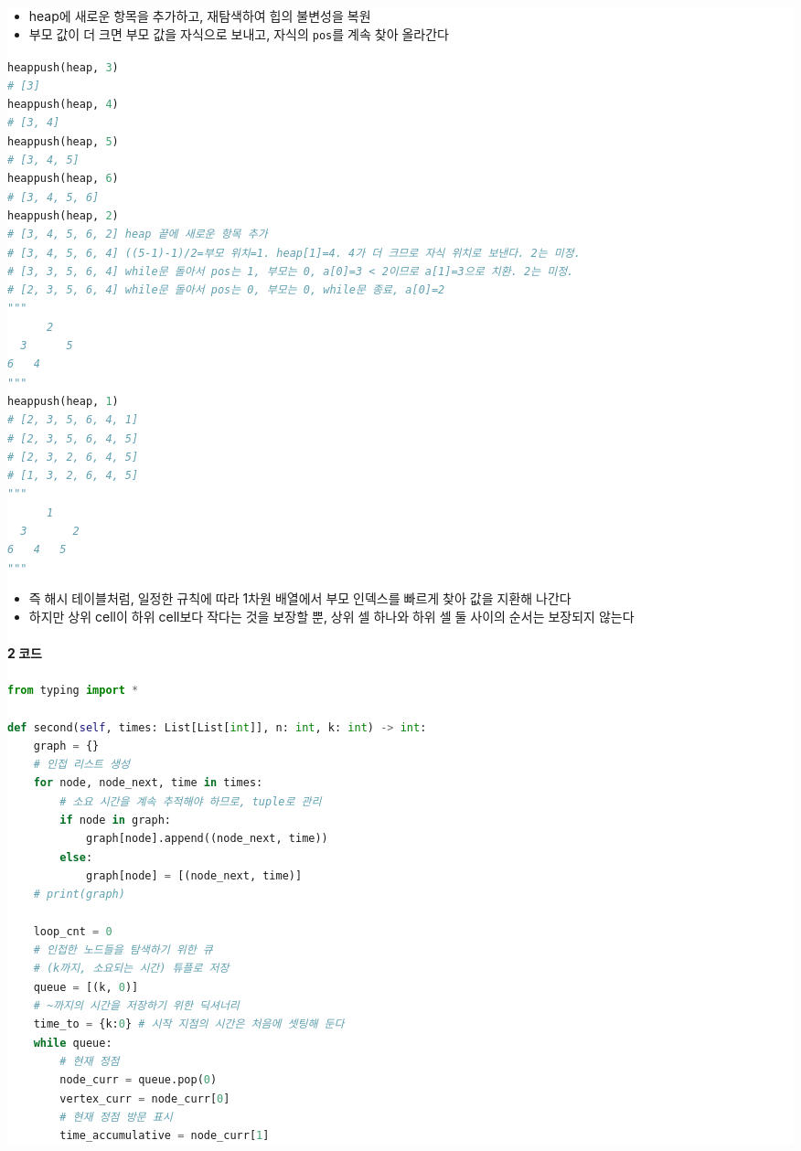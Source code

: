 - heap에 새로운 항목을 추가하고, 재탐색하여 힙의 불변성을 복원
- 부모 값이 더 크면 부모 값을 자식으로 보내고, 자식의 `pos`를 계속 찾아 올라간다

```python
heappush(heap, 3)
# [3]
heappush(heap, 4)
# [3, 4]
heappush(heap, 5)
# [3, 4, 5]
heappush(heap, 6)
# [3, 4, 5, 6]
heappush(heap, 2)
# [3, 4, 5, 6, 2] heap 끝에 새로운 항목 추가
# [3, 4, 5, 6, 4] ((5-1)-1)/2=부모 위치=1. heap[1]=4. 4가 더 크므로 자식 위치로 보낸다. 2는 미정.
# [3, 3, 5, 6, 4] while문 돌아서 pos는 1, 부모는 0, a[0]=3 < 2이므로 a[1]=3으로 치환. 2는 미정.
# [2, 3, 5, 6, 4] while문 돌아서 pos는 0, 부모는 0, while문 종료, a[0]=2
""" 
      2
  3      5
6   4
"""
heappush(heap, 1)
# [2, 3, 5, 6, 4, 1]
# [2, 3, 5, 6, 4, 5]
# [2, 3, 2, 6, 4, 5]
# [1, 3, 2, 6, 4, 5]
"""
      1
  3       2
6   4   5 
"""
```

- 즉 해시 테이블처럼, 일정한 규칙에 따라 1차원 배열에서 부모 인덱스를 빠르게 찾아 값을 지환해 나간다
- 하지만 상위 cell이 하위 cell보다 작다는 것을 보장할 뿐, 상위 셀 하나와 하위 셀 둘 사이의 순서는 보장되지 않는다

#### 2 코드

```python
from typing import *

def second(self, times: List[List[int]], n: int, k: int) -> int:
    graph = {}
    # 인접 리스트 생성
    for node, node_next, time in times:
        # 소요 시간을 계속 추적해야 하므로, tuple로 관리
        if node in graph:
            graph[node].append((node_next, time))
        else:
            graph[node] = [(node_next, time)]
    # print(graph)
    
    loop_cnt = 0
    # 인접한 노드들을 탐색하기 위한 큐
    # (k까지, 소요되는 시간) 튜플로 저장
    queue = [(k, 0)]
    # ~까지의 시간을 저장하기 위한 딕셔너리
    time_to = {k:0} # 시작 지점의 시간은 처음에 셋팅해 둔다
    while queue:
        # 현재 정점
        node_curr = queue.pop(0)
        vertex_curr = node_curr[0]
        # 현재 정점 방문 표시
        time_accumulative = node_curr[1]

```
